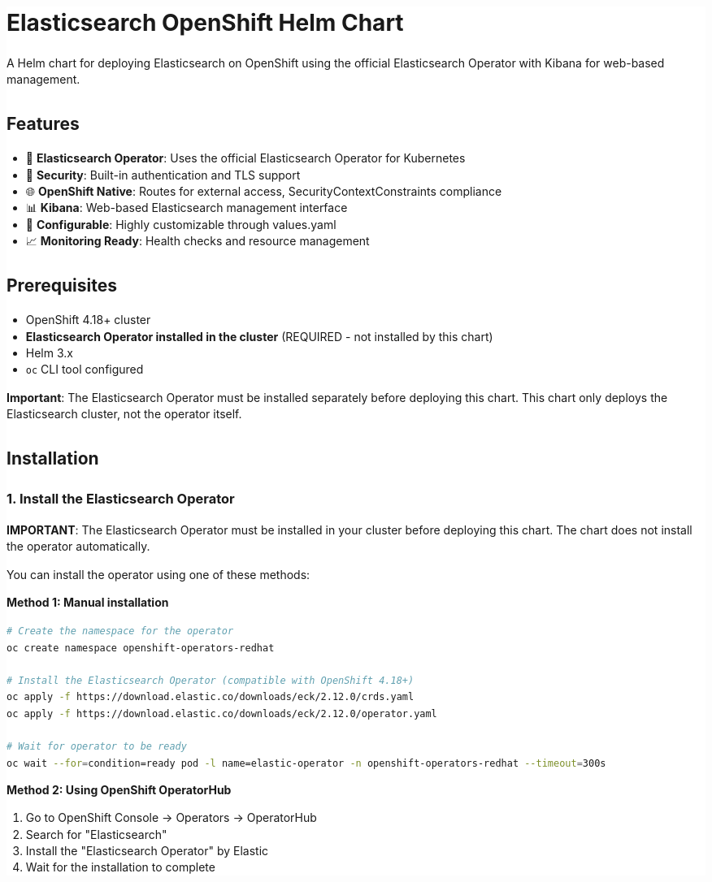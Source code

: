 # Elasticsearch OpenShift Helm Chart

A Helm chart for deploying Elasticsearch on OpenShift using the official Elasticsearch Operator with Kibana for web-based management.

## Features

- 🚀 **Elasticsearch Operator**: Uses the official Elasticsearch Operator for Kubernetes
- 🔐 **Security**: Built-in authentication and TLS support
- 🌐 **OpenShift Native**: Routes for external access, SecurityContextConstraints compliance
- 📊 **Kibana**: Web-based Elasticsearch management interface
- 🔧 **Configurable**: Highly customizable through values.yaml
- 📈 **Monitoring Ready**: Health checks and resource management

## Prerequisites

- OpenShift 4.18+ cluster
- **Elasticsearch Operator installed in the cluster** (REQUIRED - not installed by this chart)
- Helm 3.x
- `oc` CLI tool configured

**Important**: The Elasticsearch Operator must be installed separately before deploying this chart. This chart only deploys the Elasticsearch cluster, not the operator itself.

## Installation

### 1. Install the Elasticsearch Operator

**IMPORTANT**: The Elasticsearch Operator must be installed in your cluster before deploying this chart. The chart does not install the operator automatically.

You can install the operator using one of these methods:

**Method 1: Manual installation**
```bash
# Create the namespace for the operator
oc create namespace openshift-operators-redhat

# Install the Elasticsearch Operator (compatible with OpenShift 4.18+)
oc apply -f https://download.elastic.co/downloads/eck/2.12.0/crds.yaml
oc apply -f https://download.elastic.co/downloads/eck/2.12.0/operator.yaml

# Wait for operator to be ready
oc wait --for=condition=ready pod -l name=elastic-operator -n openshift-operators-redhat --timeout=300s
```

**Method 2: Using OpenShift OperatorHub**
1. Go to OpenShift Console → Operators → OperatorHub
2. Search for "Elasticsearch"
3. Install the "Elasticsearch Operator" by Elastic
4. Wait for the installation to complete

